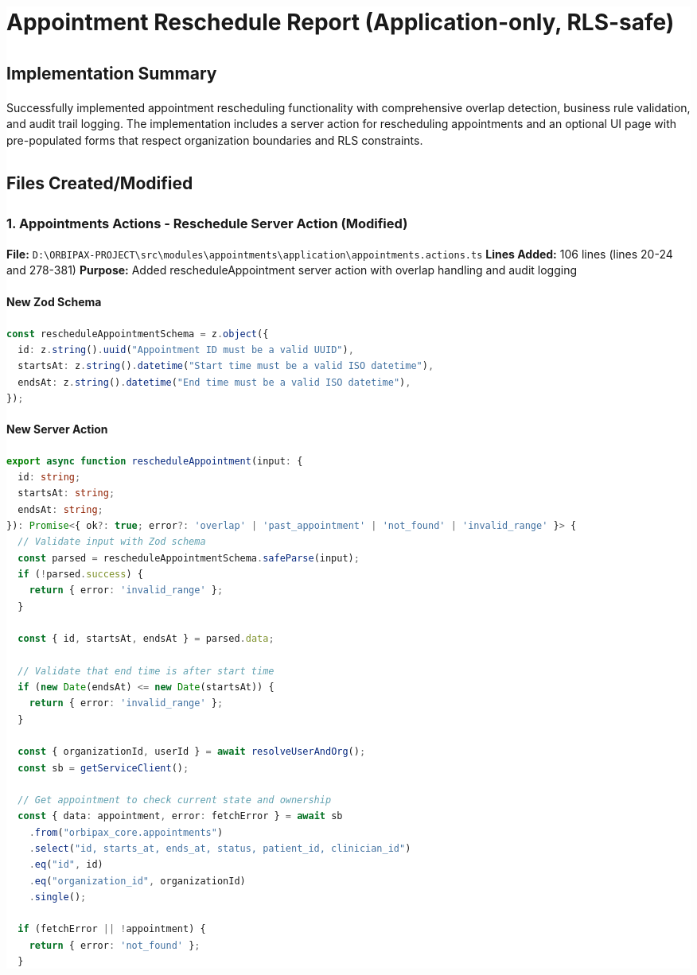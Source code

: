 # Appointment Reschedule Report (Application-only, RLS-safe)

## Implementation Summary

Successfully implemented appointment rescheduling functionality with comprehensive overlap detection, business rule validation, and audit trail logging. The implementation includes a server action for rescheduling appointments and an optional UI page with pre-populated forms that respect organization boundaries and RLS constraints.

## Files Created/Modified

### 1. Appointments Actions - Reschedule Server Action (Modified)
**File:** `D:\ORBIPAX-PROJECT\src\modules\appointments\application\appointments.actions.ts`
**Lines Added:** 106 lines (lines 20-24 and 278-381)
**Purpose:** Added rescheduleAppointment server action with overlap handling and audit logging

#### New Zod Schema
```typescript
const rescheduleAppointmentSchema = z.object({
  id: z.string().uuid("Appointment ID must be a valid UUID"),
  startsAt: z.string().datetime("Start time must be a valid ISO datetime"),
  endsAt: z.string().datetime("End time must be a valid ISO datetime"),
});
```

#### New Server Action
```typescript
export async function rescheduleAppointment(input: {
  id: string;
  startsAt: string;
  endsAt: string;
}): Promise<{ ok?: true; error?: 'overlap' | 'past_appointment' | 'not_found' | 'invalid_range' }> {
  // Validate input with Zod schema
  const parsed = rescheduleAppointmentSchema.safeParse(input);
  if (!parsed.success) {
    return { error: 'invalid_range' };
  }

  const { id, startsAt, endsAt } = parsed.data;

  // Validate that end time is after start time
  if (new Date(endsAt) <= new Date(startsAt)) {
    return { error: 'invalid_range' };
  }

  const { organizationId, userId } = await resolveUserAndOrg();
  const sb = getServiceClient();

  // Get appointment to check current state and ownership
  const { data: appointment, error: fetchError } = await sb
    .from("orbipax_core.appointments")
    .select("id, starts_at, ends_at, status, patient_id, clinician_id")
    .eq("id", id)
    .eq("organization_id", organizationId)
    .single();

  if (fetchError || !appointment) {
    return { error: 'not_found' };
  }
```